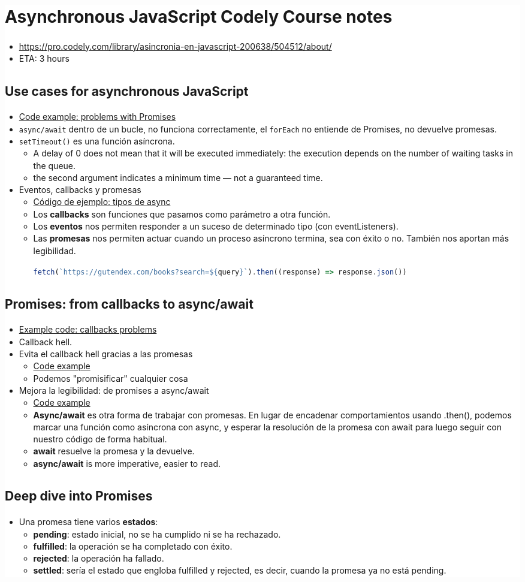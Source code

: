 # Asynchronous JavaScript Codely Course notes
- https://pro.codely.com/library/asincronia-en-javascript-200638/504512/about/
- ETA: 3 hours

## Use cases for asynchronous JavaScript
- [Code example: problems with Promises](https://github.com/CodelyTV/javascript-async-course/tree/main/01-async-types-and-utility/1-problems-with-promises)
- `async/await` dentro de un bucle, no funciona correctamente, el `forEach` no entiende de Promises, no devuelve promesas.
- `setTimeout()` es una función asíncrona.
    - A delay of 0 does not mean that it will be executed immediately: the execution depends on the number of waiting tasks in the queue. 
    - the second argument indicates a minimum time — not a guaranteed time.
- Eventos, callbacks y promesas
    - [Código de ejemplo: tipos de async](https://github.com/CodelyTV/javascript-async-course/tree/main/01-async-types-and-utility/2-async-types)
    - Los **callbacks** son funciones que pasamos como parámetro a otra función.
    - Los **eventos** nos permiten responder a un suceso de determinado tipo (con eventListeners). 
    - Las **promesas** nos permiten actuar cuando un proceso asíncrono termina, sea con éxito o no. También nos aportan más legibilidad.
        ```js
        fetch(`https://gutendex.com/books?search=${query}`).then((response) => response.json())
        ```

## Promises: from callbacks to async/await
- [Example code: callbacks problems](https://github.com/CodelyTV/javascript-async-course/tree/main/02-async-basics/1-callbacks-problems)
- Callback hell.
- Evita el callback hell gracias a las promesas
    - [Code example](https://github.com/CodelyTV/javascript-async-course/tree/main/02-async-basics/2-from-callbacks-to-promises)
    - Podemos "promisificar" cualquier cosa
- Mejora la legibilidad: de promises a async/await
    - [Code example](https://github.com/CodelyTV/javascript-async-course/tree/main/02-async-basics/3-from-promises-to-async-await)
    - **Async/await** es otra forma de trabajar con promesas. En lugar de encadenar comportamientos usando .then(), podemos marcar una función como asíncrona con async, y esperar la resolución de la promesa con await para luego seguir con nuestro código de forma habitual.
    - **await** resuelve la promesa y la devuelve.
    - **async/await** is more imperative, easier to read.


## Deep dive into Promises
- Una promesa tiene varios **estados**:
    - **pending**: estado inicial, no se ha cumplido ni se ha rechazado.
    - **fulfilled**: la operación se ha completado con éxito.
    - **rejected**: la operación ha fallado.
    - **settled**: sería el estado que engloba fulfilled y rejected, es decir, cuando la promesa ya no está pending.
